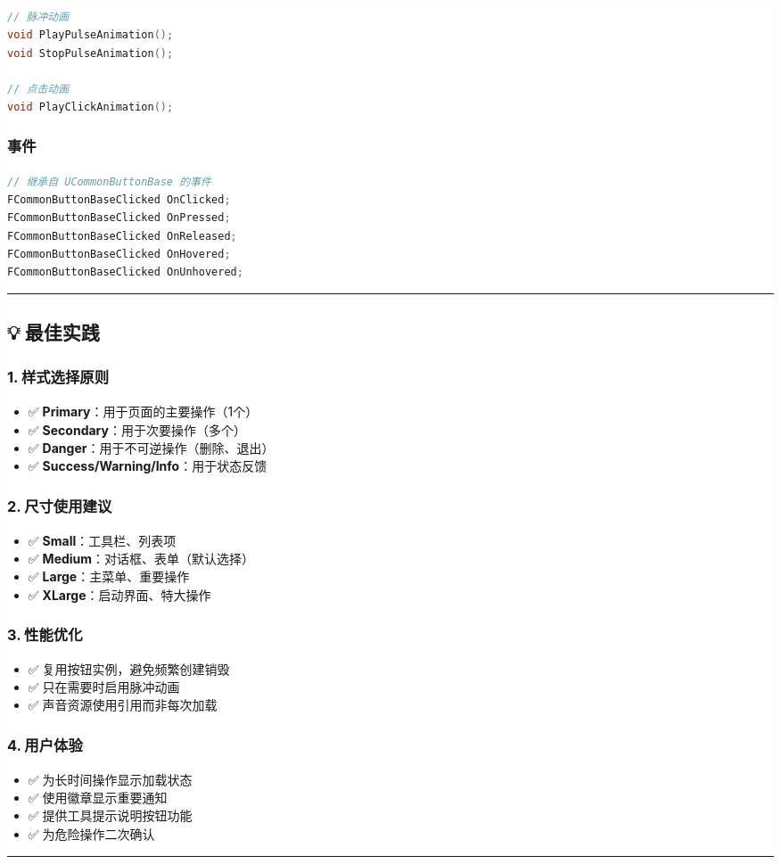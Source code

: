 ```cpp
// 脉冲动画
void PlayPulseAnimation();
void StopPulseAnimation();

// 点击动画
void PlayClickAnimation();
```

### 事件

```cpp
// 继承自 UCommonButtonBase 的事件
FCommonButtonBaseClicked OnClicked;
FCommonButtonBaseClicked OnPressed;
FCommonButtonBaseClicked OnReleased;
FCommonButtonBaseClicked OnHovered;
FCommonButtonBaseClicked OnUnhovered;
```

---

## 💡 最佳实践

### 1. **样式选择原则**

- ✅ **Primary**：用于页面的主要操作（1个）
- ✅ **Secondary**：用于次要操作（多个）
- ✅ **Danger**：用于不可逆操作（删除、退出）
- ✅ **Success/Warning/Info**：用于状态反馈

### 2. **尺寸使用建议**

- ✅ **Small**：工具栏、列表项
- ✅ **Medium**：对话框、表单（默认选择）
- ✅ **Large**：主菜单、重要操作
- ✅ **XLarge**：启动界面、特大操作

### 3. **性能优化**

- ✅ 复用按钮实例，避免频繁创建销毁
- ✅ 只在需要时启用脉冲动画
- ✅ 声音资源使用引用而非每次加载

### 4. **用户体验**

- ✅ 为长时间操作显示加载状态
- ✅ 使用徽章显示重要通知
- ✅ 提供工具提示说明按钮功能
- ✅ 为危险操作二次确认

---
